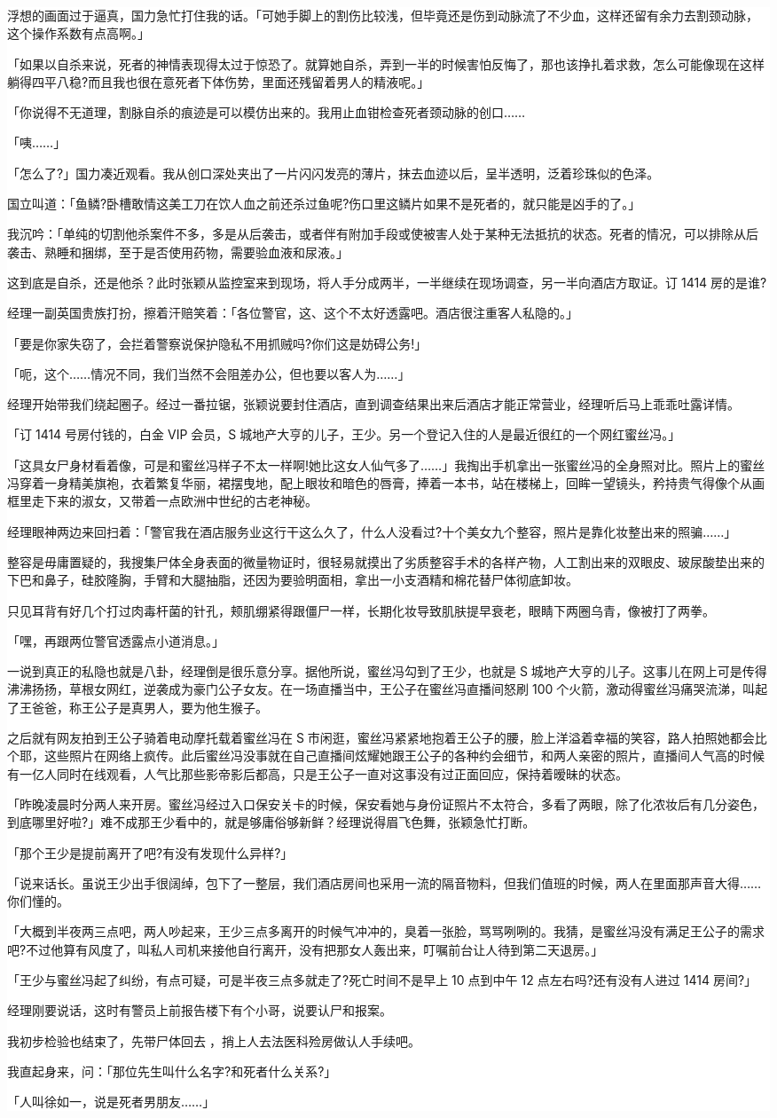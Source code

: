 浮想的画面过于逼真，国力急忙打住我的话。「可她手脚上的割伤比较浅，但毕竟还是伤到动脉流了不少血，这样还留有余力去割颈动脉，这个操作系数有点高啊。」

「如果以自杀来说，死者的神情表现得太过于惊恐了。就算她自杀，弄到一半的时候害怕反悔了，那也该挣扎着求救，怎么可能像现在这样躺得四平八稳\?而且我也很在意死者下体伤势，里面还残留着男人的精液呢。」

「你说得不无道理，割脉自杀的痕迹是可以模仿出来的。我用止血钳检查死者颈动脉的创口……

「咦……」

「怎么了\?」国力凑近观看。我从创口深处夹出了一片闪闪发亮的薄片，抹去血迹以后，呈半透明，泛着珍珠似的色泽。

国立叫道：「鱼鳞\?卧槽敢情这美工刀在饮人血之前还杀过鱼呢\?伤口里这鳞片如果不是死者的，就只能是凶手的了。」

我沉吟：「单纯的切割他杀案件不多，多是从后袭击，或者伴有附加手段或使被害人处于某种无法抵抗的状态。死者的情况，可以排除从后袭击、熟睡和捆绑，至于是否使用药物，需要验血液和尿液。」

这到底是自杀，还是他杀？此时张颖从监控室来到现场，将人手分成两半，一半继续在现场调查，另一半向酒店方取证。订 1414 房的是谁\?

经理一副英国贵族打扮，擦着汗赔笑着：「各位警官，这、这个不太好透露吧。酒店很注重客人私隐的。」

「要是你家失窃了，会拦着警察说保护隐私不用抓贼吗\?你们这是妨碍公务\!」

「呃，这个……情况不同，我们当然不会阻差办公，但也要以客人为……」

经理开始带我们绕起圈子。经过一番拉锯，张颖说要封住酒店，直到调查结果出来后酒店才能正常营业，经理听后马上乖乖吐露详情。

「订 1414 号房付钱的，白金 VIP 会员，S 城地产大亨的儿子，王少。另一个登记入住的人是最近很红的一个网红蜜丝冯。」

「这具女尸身材看着像，可是和蜜丝冯样子不太一样啊\!她比这女人仙气多了……」我掏出手机拿出一张蜜丝冯的全身照对比。照片上的蜜丝冯穿着一身精美旗袍，衣着繁复华丽，裙摆曳地，配上眼妆和暗色的唇膏，捧着一本书，站在楼梯上，回眸一望镜头，矜持贵气得像个从画框里走下来的淑女，又带着一点欧洲中世纪的古老神秘。

经理眼神两边来回扫着：「警官我在酒店服务业这行干这么久了，什么人没看过\?十个美女九个整容，照片是靠化妆整出来的照骗……」

整容是毋庸置疑的，我搜集尸体全身表面的微量物证时，很轻易就摸出了劣质整容手术的各样产物，人工割出来的双眼皮、玻尿酸垫出来的下巴和鼻子，硅胶隆胸，手臂和大腿抽脂，还因为要验明面相，拿出一小支酒精和棉花替尸体彻底卸妆。

只见耳背有好几个打过肉毒杆菌的针孔，颊肌绷紧得跟僵尸一样，长期化妆导致肌肤提早衰老，眼睛下两圈乌青，像被打了两拳。

「嘿，再跟两位警官透露点小道消息。」

一说到真正的私隐也就是八卦，经理倒是很乐意分享。据他所说，蜜丝冯勾到了王少，也就是 S 城地产大亨的儿子。这事儿在网上可是传得沸沸扬扬，草根女网红，逆袭成为豪门公子女友。在一场直播当中，王公子在蜜丝冯直播间怒刷 100 个火箭，激动得蜜丝冯痛哭流涕，叫起了王爸爸，称王公子是真男人，要为他生猴子。

之后就有网友拍到王公子骑着电动摩托载着蜜丝冯在 S 市闲逛，蜜丝冯紧紧地抱着王公子的腰，脸上洋溢着幸福的笑容，路人拍照她都会比个耶，这些照片在网络上疯传。此后蜜丝冯没事就在自己直播间炫耀她跟王公子的各种约会细节，和两人亲密的照片，直播间人气高的时候有一亿人同时在线观看，人气比那些影帝影后都高，只是王公子一直对这事没有过正面回应，保持着暧昧的状态。

「昨晚凌晨时分两人来开房。蜜丝冯经过入口保安关卡的时候，保安看她与身份证照片不太符合，多看了两眼，除了化浓妆后有几分姿色，到底哪里好啦\?」难不成那王少看中的，就是够庸俗够新鲜？经理说得眉飞色舞，张颖急忙打断。

「那个王少是提前离开了吧\?有没有发现什么异样\?」

「说来话长。虽说王少出手很阔绰，包下了一整层，我们酒店房间也采用一流的隔音物料，但我们值班的时候，两人在里面那声音大得……你们懂的。

「大概到半夜两三点吧，两人吵起来，王少三点多离开的时候气冲冲的，臭着一张脸，骂骂咧咧的。我猜，是蜜丝冯没有满足王公子的需求吧\?不过他算有风度了，叫私人司机来接他自行离开，没有把那女人轰出来，叮嘱前台让人待到第二天退房。」

「王少与蜜丝冯起了纠纷，有点可疑，可是半夜三点多就走了\?死亡时间不是早上 10 点到中午 12 点左右吗\?还有没有人进过 1414 房间\?」

经理刚要说话，这时有警员上前报告楼下有个小哥，说要认尸和报案。

我初步检验也结束了，先带尸体回去 ，捎上人去法医科殓房做认人手续吧。

我直起身来，问：「那位先生叫什么名字\?和死者什么关系\?」

「人叫徐如一，说是死者男朋友……」
